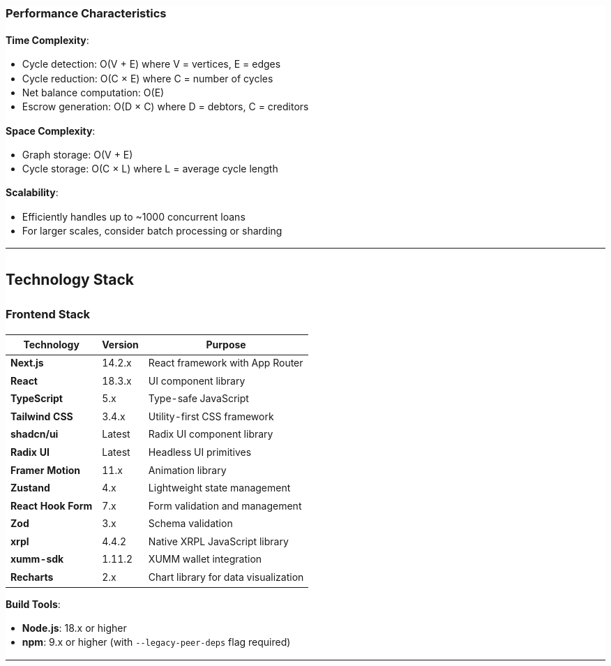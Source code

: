 ### Performance Characteristics

**Time Complexity**:
- Cycle detection: O(V + E) where V = vertices, E = edges
- Cycle reduction: O(C × E) where C = number of cycles
- Net balance computation: O(E)
- Escrow generation: O(D × C) where D = debtors, C = creditors

**Space Complexity**:
- Graph storage: O(V + E)
- Cycle storage: O(C × L) where L = average cycle length

**Scalability**:
- Efficiently handles up to ~1000 concurrent loans
- For larger scales, consider batch processing or sharding

---

## Technology Stack

### Frontend Stack

| Technology        | Version | Purpose                                    |
|-------------------|---------|-------------------------------------------|
| **Next.js**       | 14.2.x  | React framework with App Router           |
| **React**         | 18.3.x  | UI component library                      |
| **TypeScript**    | 5.x     | Type-safe JavaScript                      |
| **Tailwind CSS**  | 3.4.x   | Utility-first CSS framework               |
| **shadcn/ui**     | Latest  | Radix UI component library                |
| **Radix UI**      | Latest  | Headless UI primitives                    |
| **Framer Motion** | 11.x    | Animation library                         |
| **Zustand**       | 4.x     | Lightweight state management              |
| **React Hook Form**| 7.x    | Form validation and management            |
| **Zod**           | 3.x     | Schema validation                         |
| **xrpl**          | 4.4.2   | Native XRPL JavaScript library            |
| **xumm-sdk**      | 1.11.2  | XUMM wallet integration                   |
| **Recharts**      | 2.x     | Chart library for data visualization      |

**Build Tools**:
- **Node.js**: 18.x or higher
- **npm**: 9.x or higher (with `--legacy-peer-deps` flag required)

---
